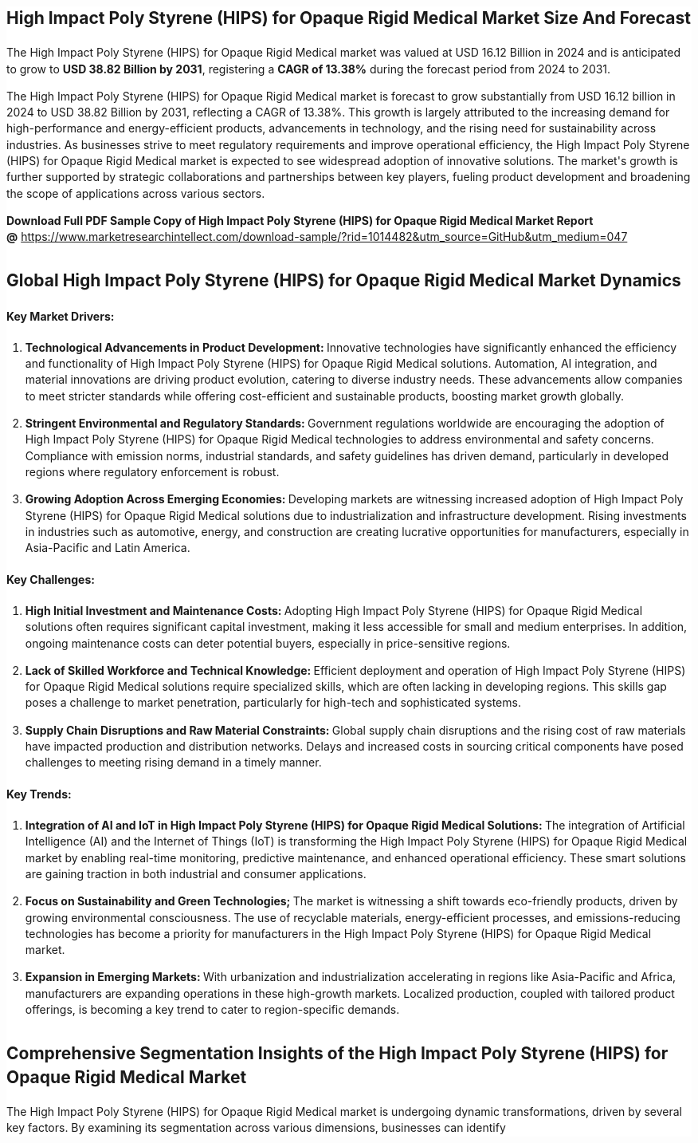 <h2>High Impact Poly Styrene (HIPS) for Opaque Rigid Medical Market Size And Forecast</h2><p>The High Impact Poly Styrene (HIPS) for Opaque Rigid Medical market was valued at USD 16.12 Billion in 2024 and is anticipated to grow to <strong>USD 38.82 Billion by 2031</strong>, registering a <strong>CAGR of 13.38%</strong> during the forecast period from 2024 to 2031.</p><p>The High Impact Poly Styrene (HIPS) for Opaque Rigid Medical market is forecast to grow substantially from USD 16.12 billion in 2024 to USD 38.82 Billion by 2031, reflecting a CAGR of 13.38%. This growth is largely attributed to the increasing demand for high-performance and energy-efficient products, advancements in technology, and the rising need for sustainability across industries. As businesses strive to meet regulatory requirements and improve operational efficiency, the High Impact Poly Styrene (HIPS) for Opaque Rigid Medical market is expected to see widespread adoption of innovative solutions. The market's growth is further supported by strategic collaborations and partnerships between key players, fueling product development and broadening the scope of applications across various sectors.</p><p><strong>Download Full PDF Sample Copy of High Impact Poly Styrene (HIPS) for Opaque Rigid Medical Market Report @</strong>&nbsp;<a href="https://www.marketresearchintellect.com/download-sample/?rid=1014482&amp;utm_source=GitHub&amp;utm_medium=047">https://www.marketresearchintellect.com/download-sample/?rid=1014482&amp;utm_source=GitHub&amp;utm_medium=047</a></p><h2>Global High Impact Poly Styrene (HIPS) for Opaque Rigid Medical Market Dynamics</h2><h4><strong>Key Market Drivers:</strong></h4><ol><li><p><strong>Technological Advancements in Product Development:&nbsp;</strong>Innovative technologies have significantly enhanced the efficiency and functionality of High Impact Poly Styrene (HIPS) for Opaque Rigid Medical solutions. Automation, AI integration, and material innovations are driving product evolution, catering to diverse industry needs. These advancements allow companies to meet stricter standards while offering cost-efficient and sustainable products, boosting market growth globally.</p></li><li><p><strong>Stringent Environmental and Regulatory Standards:&nbsp;</strong>Government regulations worldwide are encouraging the adoption of High Impact Poly Styrene (HIPS) for Opaque Rigid Medical technologies to address environmental and safety concerns. Compliance with emission norms, industrial standards, and safety guidelines has driven demand, particularly in developed regions where regulatory enforcement is robust.</p></li><li><p><strong>Growing Adoption Across Emerging Economies:&nbsp;</strong>Developing markets are witnessing increased adoption of High Impact Poly Styrene (HIPS) for Opaque Rigid Medical solutions due to industrialization and infrastructure development. Rising investments in industries such as automotive, energy, and construction are creating lucrative opportunities for manufacturers, especially in Asia-Pacific and Latin America.</p></li></ol><h4><strong>Key Challenges:</strong></h4><ol><li><p><strong>High Initial Investment and Maintenance Costs:&nbsp;</strong>Adopting High Impact Poly Styrene (HIPS) for Opaque Rigid Medical solutions often requires significant capital investment, making it less accessible for small and medium enterprises. In addition, ongoing maintenance costs can deter potential buyers, especially in price-sensitive regions.</p></li><li><p><strong>Lack of Skilled Workforce and Technical Knowledge:&nbsp;</strong>Efficient deployment and operation of High Impact Poly Styrene (HIPS) for Opaque Rigid Medical solutions require specialized skills, which are often lacking in developing regions. This skills gap poses a challenge to market penetration, particularly for high-tech and sophisticated systems.</p></li><li><p><strong>Supply Chain Disruptions and Raw Material Constraints:&nbsp;</strong>Global supply chain disruptions and the rising cost of raw materials have impacted production and distribution networks. Delays and increased costs in sourcing critical components have posed challenges to meeting rising demand in a timely manner.</p></li></ol><h4><strong>Key Trends:</strong></h4><ol><li><p><strong>Integration of AI and IoT in High Impact Poly Styrene (HIPS) for Opaque Rigid Medical Solutions:&nbsp;</strong>The integration of Artificial Intelligence (AI) and the Internet of Things (IoT) is transforming the High Impact Poly Styrene (HIPS) for Opaque Rigid Medical market by enabling real-time monitoring, predictive maintenance, and enhanced operational efficiency. These smart solutions are gaining traction in both industrial and consumer applications.</p></li><li><p><strong>Focus on Sustainability and Green Technologies;&nbsp;</strong>The market is witnessing a shift towards eco-friendly products, driven by growing environmental consciousness. The use of recyclable materials, energy-efficient processes, and emissions-reducing technologies has become a priority for manufacturers in the High Impact Poly Styrene (HIPS) for Opaque Rigid Medical market.</p></li><li><p><strong>Expansion in Emerging Markets:&nbsp;</strong>With urbanization and industrialization accelerating in regions like Asia-Pacific and Africa, manufacturers are expanding operations in these high-growth markets. Localized production, coupled with tailored product offerings, is becoming a key trend to cater to region-specific demands.</p></li></ol><div class="article-main__content" data-test-id="publishing-text-block"><h2>Comprehensive Segmentation Insights of the High Impact Poly Styrene (HIPS) for Opaque Rigid Medical Market</h2><p>The High Impact Poly Styrene (HIPS) for Opaque Rigid Medical market is undergoing dynamic transformations, driven by several key factors. By examining its segmentation across various dimensions, businesses can identify